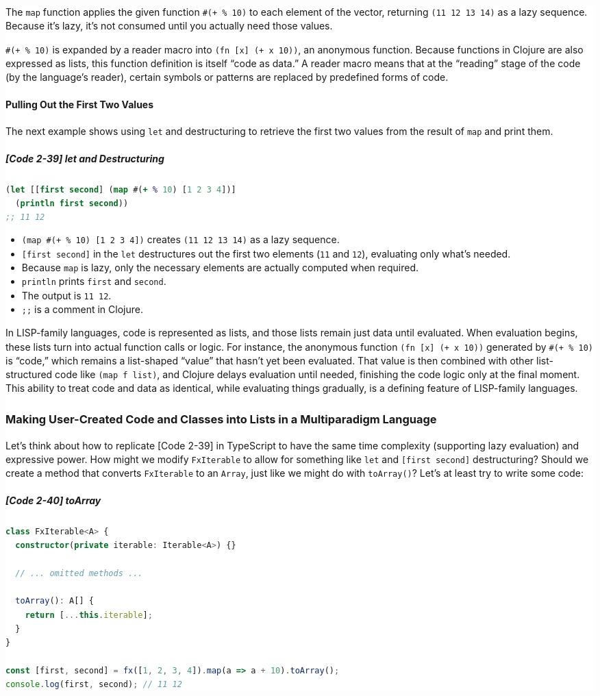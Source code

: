The `map` function applies the given function `#(+ % 10)` to each element of the vector, returning `(11 12 13 14)` as a lazy sequence. Because it’s lazy, it’s not consumed until you actually need those values.

`#(+ % 10)` is expanded by a reader macro into `(fn [x] (+ x 10))`, an anonymous function. Because functions in Clojure are also expressed as lists, this function definition is itself “code as data.” A reader macro means that at the “reading” stage of the code (by the language’s reader), certain symbols or patterns are replaced by predefined forms of code.

#### Pulling Out the First Two Values

The next example shows using `let` and destructuring to retrieve the first two values from the result of `map` and print them.

##### [Code 2-39] let and Destructuring

```clojure
(let [[first second] (map #(+ % 10) [1 2 3 4])]
  (println first second))
;; 11 12
```

- `(map #(+ % 10) [1 2 3 4])` creates `(11 12 13 14)` as a lazy sequence.
- `[first second]` in the `let` destructures out the first two elements (`11` and `12`), evaluating only what’s needed.
- Because `map` is lazy, only the necessary elements are actually computed when required.
- `println` prints `first` and `second`.
- The output is `11 12`.
- `;;` is a comment in Clojure.

In LISP-family languages, code is represented as lists, and those lists remain just data until evaluated. When evaluation begins, these lists turn into actual function calls or logic. For instance, the anonymous function `(fn [x] (+ x 10))` generated by `#(+ % 10)` is “code,” which remains a list-shaped “value” that hasn’t yet been evaluated. That value is then combined with other list-structured code like `(map f list)`, and Clojure delays evaluation until needed, finishing the code logic only at the final moment. This ability to treat code and data as identical, while evaluating things gradually, is a defining feature of LISP-family languages.

### Making User-Created Code and Classes into Lists in a Multiparadigm Language

Let’s think about how to replicate [Code 2-39] in TypeScript to have the same time complexity (supporting lazy evaluation) and expressive power. How might we modify `FxIterable` to allow for something like `let` and `[first second]` destructuring? Should we create a method that converts `FxIterable` to an `Array`, just like we might do with `toArray()`? Let’s at least try to write some code:

##### [Code 2-40] toArray

```typescript
class FxIterable<A> {
  constructor(private iterable: Iterable<A>) {}

  // ... omitted methods ...

  toArray(): A[] {
    return [...this.iterable];
  }
}

const [first, second] = fx([1, 2, 3, 4]).map(a => a + 10).toArray();
console.log(first, second); // 11 12
```
